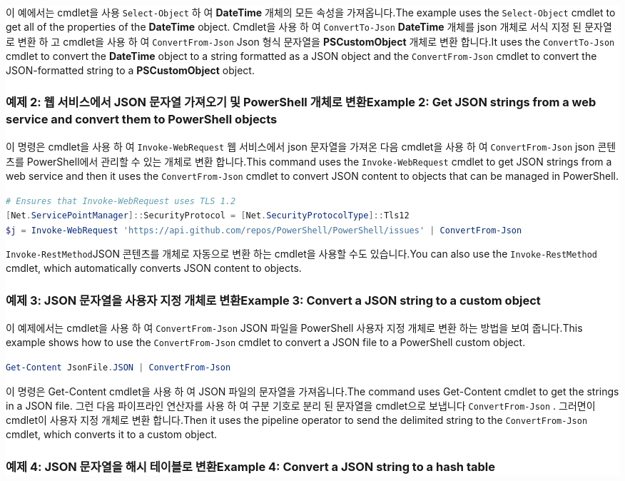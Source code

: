 <span data-ttu-id="213a1-120">이 예에서는 cmdlet을 사용 `Select-Object` 하 여 **DateTime** 개체의 모든 속성을 가져옵니다.</span><span class="sxs-lookup"><span data-stu-id="213a1-120">The example uses the `Select-Object` cmdlet to get all of the properties of the **DateTime** object.</span></span> <span data-ttu-id="213a1-121">Cmdlet을 사용 하 여 `ConvertTo-Json` **DateTime** 개체를 json 개체로 서식 지정 된 문자열로 변환 하 고 cmdlet을 사용 하 여 `ConvertFrom-Json` Json 형식 문자열을 **PSCustomObject** 개체로 변환 합니다.</span><span class="sxs-lookup"><span data-stu-id="213a1-121">It uses the `ConvertTo-Json` cmdlet to convert the **DateTime** object to a string formatted as a JSON object and the `ConvertFrom-Json` cmdlet to convert the JSON-formatted string to a **PSCustomObject** object.</span></span>

### <span data-ttu-id="213a1-122">예제 2: 웹 서비스에서 JSON 문자열 가져오기 및 PowerShell 개체로 변환</span><span class="sxs-lookup"><span data-stu-id="213a1-122">Example 2: Get JSON strings from a web service and convert them to PowerShell objects</span></span>

<span data-ttu-id="213a1-123">이 명령은 cmdlet을 사용 하 여 `Invoke-WebRequest` 웹 서비스에서 json 문자열을 가져온 다음 cmdlet을 사용 하 여 `ConvertFrom-Json` json 콘텐츠를 PowerShell에서 관리할 수 있는 개체로 변환 합니다.</span><span class="sxs-lookup"><span data-stu-id="213a1-123">This command uses the `Invoke-WebRequest` cmdlet to get JSON strings from a web service and then it uses the `ConvertFrom-Json` cmdlet to convert JSON content to objects that can be managed in PowerShell.</span></span>

```powershell
# Ensures that Invoke-WebRequest uses TLS 1.2
[Net.ServicePointManager]::SecurityProtocol = [Net.SecurityProtocolType]::Tls12
$j = Invoke-WebRequest 'https://api.github.com/repos/PowerShell/PowerShell/issues' | ConvertFrom-Json
```

<span data-ttu-id="213a1-124">`Invoke-RestMethod`JSON 콘텐츠를 개체로 자동으로 변환 하는 cmdlet을 사용할 수도 있습니다.</span><span class="sxs-lookup"><span data-stu-id="213a1-124">You can also use the `Invoke-RestMethod` cmdlet, which automatically converts JSON content to objects.</span></span>

### <span data-ttu-id="213a1-125">예제 3: JSON 문자열을 사용자 지정 개체로 변환</span><span class="sxs-lookup"><span data-stu-id="213a1-125">Example 3: Convert a JSON string to a custom object</span></span>

<span data-ttu-id="213a1-126">이 예제에서는 cmdlet을 사용 하 여 `ConvertFrom-Json` JSON 파일을 PowerShell 사용자 지정 개체로 변환 하는 방법을 보여 줍니다.</span><span class="sxs-lookup"><span data-stu-id="213a1-126">This example shows how to use the `ConvertFrom-Json` cmdlet to convert a JSON file to a PowerShell custom object.</span></span>

```powershell
Get-Content JsonFile.JSON | ConvertFrom-Json
```

<span data-ttu-id="213a1-127">이 명령은 Get-Content cmdlet을 사용 하 여 JSON 파일의 문자열을 가져옵니다.</span><span class="sxs-lookup"><span data-stu-id="213a1-127">The command uses Get-Content cmdlet to get the strings in a JSON file.</span></span> <span data-ttu-id="213a1-128">그런 다음 파이프라인 연산자를 사용 하 여 구분 기호로 분리 된 문자열을 cmdlet으로 보냅니다 `ConvertFrom-Json` . 그러면이 cmdlet이 사용자 지정 개체로 변환 합니다.</span><span class="sxs-lookup"><span data-stu-id="213a1-128">Then it uses the pipeline operator to send the delimited string to the `ConvertFrom-Json` cmdlet, which converts it to a custom object.</span></span>

### <span data-ttu-id="213a1-129">예제 4: JSON 문자열을 해시 테이블로 변환</span><span class="sxs-lookup"><span data-stu-id="213a1-129">Example 4: Convert a JSON string to a hash table</span></span>

